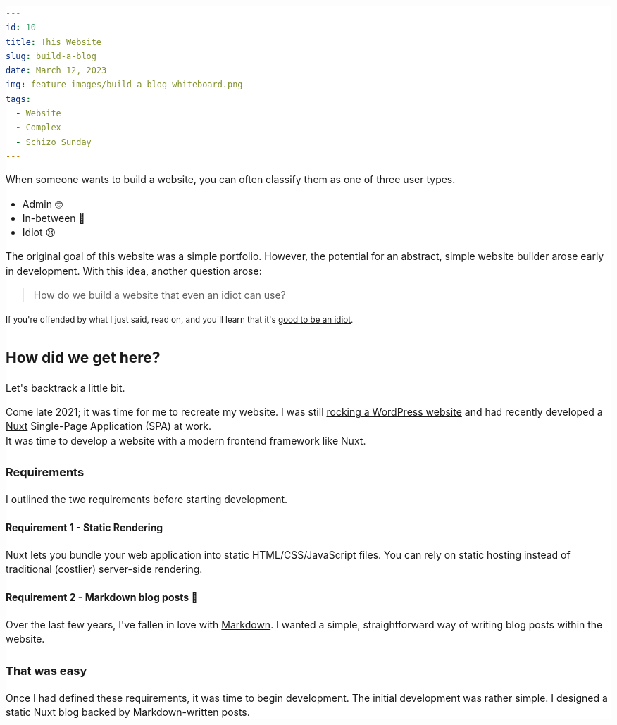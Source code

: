 ```yaml
---
id: 10
title: This Website
slug: build-a-blog
date: March 12, 2023
img: feature-images/build-a-blog-whiteboard.png
tags:
  - Website
  - Complex
  - Schizo Sunday
---
```



When someone wants to build a website, you can often classify them as one of three user types.

- [Admin](#admin-users) 🤓
- [In-between](#in-between-users) 🤔
- [Idiot](#idiot-users) 😧

The original goal of this website was a simple portfolio. However, the potential for an abstract, simple website builder arose early in development. With this idea, another question arose:
> How do we build a website that even an idiot can use?




<small>

If you're offended by what I just said, read on, and you'll learn that it's [good to be an idiot](#we-should-all-aspire-to-be-idiot-users).
</small>

## How did we get here?
Let's backtrack a little bit.

Come late 2021; it was time for me to recreate my website. I was still [rocking a WordPress website](https://web.archive.org/web/20230301224927/https://christianlisle.com/) and had recently developed a [Nuxt](https://nuxtjs.org/) Single-Page Application (SPA) at work. \
It was time to develop a website with a modern frontend framework like Nuxt.

### Requirements
I outlined the two requirements before starting development.

#### Requirement 1 - Static Rendering
Nuxt lets you bundle your web application into static HTML/CSS/JavaScript files. You can rely on static hosting instead of traditional (costlier) server-side rendering. 

#### Requirement 2 - Markdown blog posts 📝
Over the last few years, I've fallen in love with [Markdown](https://daringfireball.net/projects/markdown). I wanted a simple, straightforward way of writing blog posts within the website.


### That was easy
Once I had defined these requirements, it was time to begin development. The initial development was rather simple. I designed a static Nuxt blog backed by Markdown-written posts.

